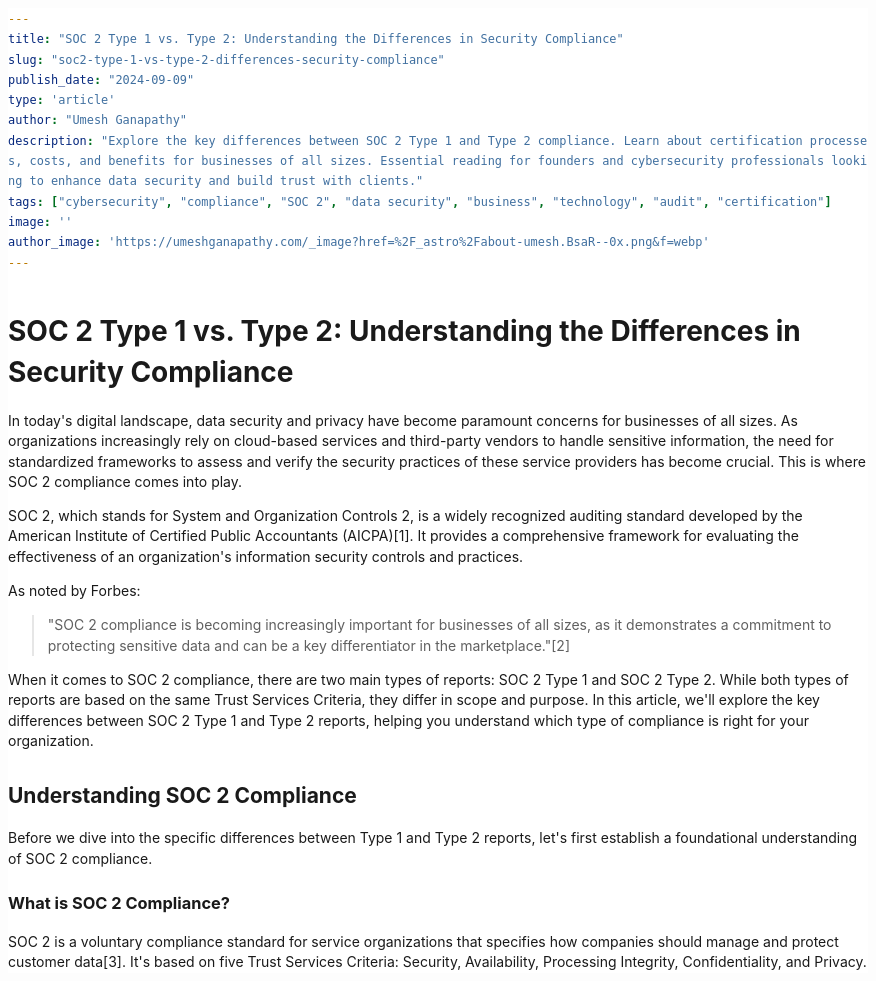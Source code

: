 ```yaml
---
title: "SOC 2 Type 1 vs. Type 2: Understanding the Differences in Security Compliance"
slug: "soc2-type-1-vs-type-2-differences-security-compliance"
publish_date: "2024-09-09"
type: 'article'
author: "Umesh Ganapathy"
description: "Explore the key differences between SOC 2 Type 1 and Type 2 compliance. Learn about certification processes, costs, and benefits for businesses of all sizes. Essential reading for founders and cybersecurity professionals looking to enhance data security and build trust with clients."
tags: ["cybersecurity", "compliance", "SOC 2", "data security", "business", "technology", "audit", "certification"]
image: ''
author_image: 'https://umeshganapathy.com/_image?href=%2F_astro%2Fabout-umesh.BsaR--0x.png&f=webp'
---
```


# SOC 2 Type 1 vs. Type 2: Understanding the Differences in Security Compliance

In today's digital landscape, data security and privacy have become paramount concerns for businesses of all sizes. As organizations increasingly rely on cloud-based services and third-party vendors to handle sensitive information, the need for standardized frameworks to assess and verify the security practices of these service providers has become crucial. This is where SOC 2 compliance comes into play.

SOC 2, which stands for System and Organization Controls 2, is a widely recognized auditing standard developed by the American Institute of Certified Public Accountants (AICPA)[1]. It provides a comprehensive framework for evaluating the effectiveness of an organization's information security controls and practices.

As noted by Forbes:

> "SOC 2 compliance is becoming increasingly important for businesses of all sizes, as it demonstrates a commitment to protecting sensitive data and can be a key differentiator in the marketplace."[2]

When it comes to SOC 2 compliance, there are two main types of reports: SOC 2 Type 1 and SOC 2 Type 2. While both types of reports are based on the same Trust Services Criteria, they differ in scope and purpose. In this article, we'll explore the key differences between SOC 2 Type 1 and Type 2 reports, helping you understand which type of compliance is right for your organization.

## Understanding SOC 2 Compliance

Before we dive into the specific differences between Type 1 and Type 2 reports, let's first establish a foundational understanding of SOC 2 compliance.

### What is SOC 2 Compliance?

SOC 2 is a voluntary compliance standard for service organizations that specifies how companies should manage and protect customer data[3]. It's based on five Trust Services Criteria: Security, Availability, Processing Integrity, Confidentiality, and Privacy.
